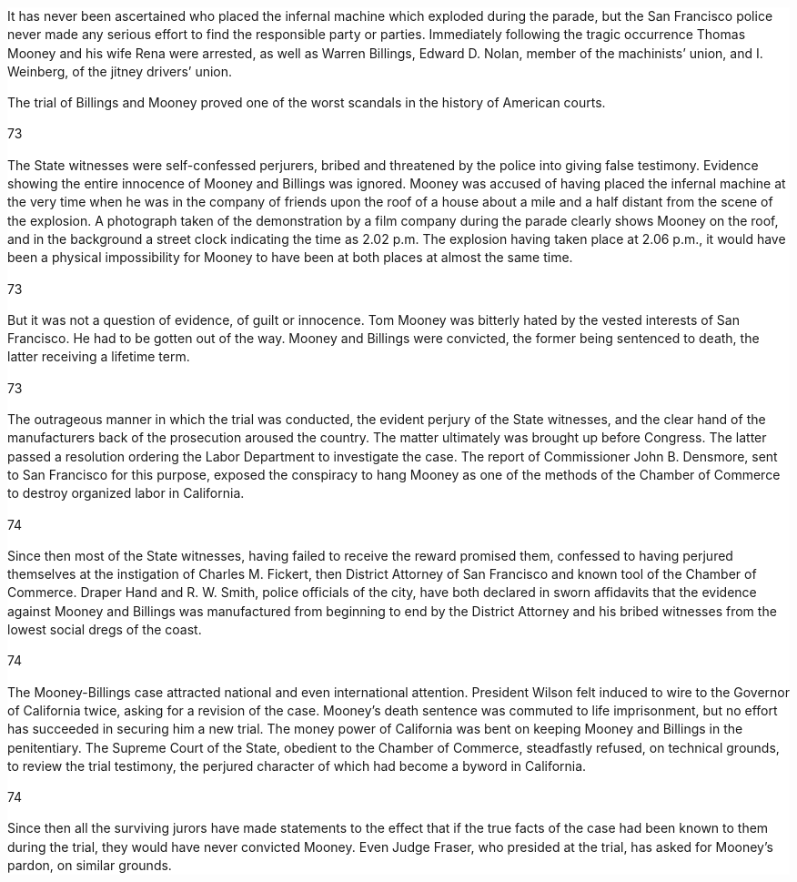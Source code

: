 It has never been ascertained who placed the infernal machine which exploded during the parade, but the San Francisco police never made any serious effort to find the responsible party or parties. Immediately following the tragic occurrence Thomas Mooney and his wife Rena were arrested, as well as Warren Billings, Edward D. Nolan, member of the machinists’ union, and I. Weinberg, of the jitney drivers’ union.

The trial of Billings and Mooney proved one of the worst scandals in the history of American courts.

73

The State witnesses were self-confessed perjurers, bribed and threatened by the police into giving false testimony. Evidence showing the entire innocence of Mooney and Billings was ignored. Mooney was accused of having placed the infernal machine at the very time when he was in the company of friends upon the roof of a house about a mile and a half distant from the scene of the explosion. A photograph taken of the demonstration by a film company during the parade clearly shows Mooney on the roof, and in the background a street clock indicating the time as 2.02 p.m. The explosion having taken place at 2.06 p.m., it would have been a physical impossibility for Mooney to have been at both places at almost the same time.

73

But it was not a question of evidence, of guilt or innocence. Tom Mooney was bitterly hated by the vested interests of San Francisco. He had to be gotten out of the way. Mooney and Billings were convicted, the former being sentenced to death, the latter receiving a lifetime term.

73

The outrageous manner in which the trial was conducted, the evident perjury of the State witnesses, and the clear hand of the manufacturers back of the prosecution aroused the country. The matter ultimately was brought up before Congress. The latter passed a resolution ordering the Labor Department to investigate the case. The report of Commissioner John B. Densmore, sent to San Francisco for this purpose, exposed the conspiracy to hang Mooney as one of the methods of the Chamber of Commerce to destroy organized labor in California.

74

Since then most of the State witnesses, having failed to receive the reward promised them, confessed to having perjured themselves at the instigation of Charles M. Fickert, then District Attorney of San Francisco and known tool of the Chamber of Commerce. Draper Hand and R. W. Smith, police officials of the city, have both declared in sworn affidavits that the evidence against Mooney and Billings was manufactured from beginning to end by the District Attorney and his bribed witnesses from the lowest social dregs of the coast.

74

The Mooney-Billings case attracted national and even international attention. President Wilson felt induced to wire to the Governor of California twice, asking for a revision of the case. Mooney’s death sentence was commuted to life imprisonment, but no effort has succeeded in securing him a new trial. The money power of California was bent on keeping Mooney and Billings in the penitentiary. The Supreme Court of the State, obedient to the Chamber of Commerce, steadfastly refused, on technical grounds, to review the trial testimony, the perjured character of which had become a byword in California.

74

Since then all the surviving jurors have made statements to the effect that if the true facts of the case had been known to them during the trial, they would have never convicted Mooney. Even Judge Fraser, who presided at the trial, has asked for Mooney’s pardon, on similar grounds.
